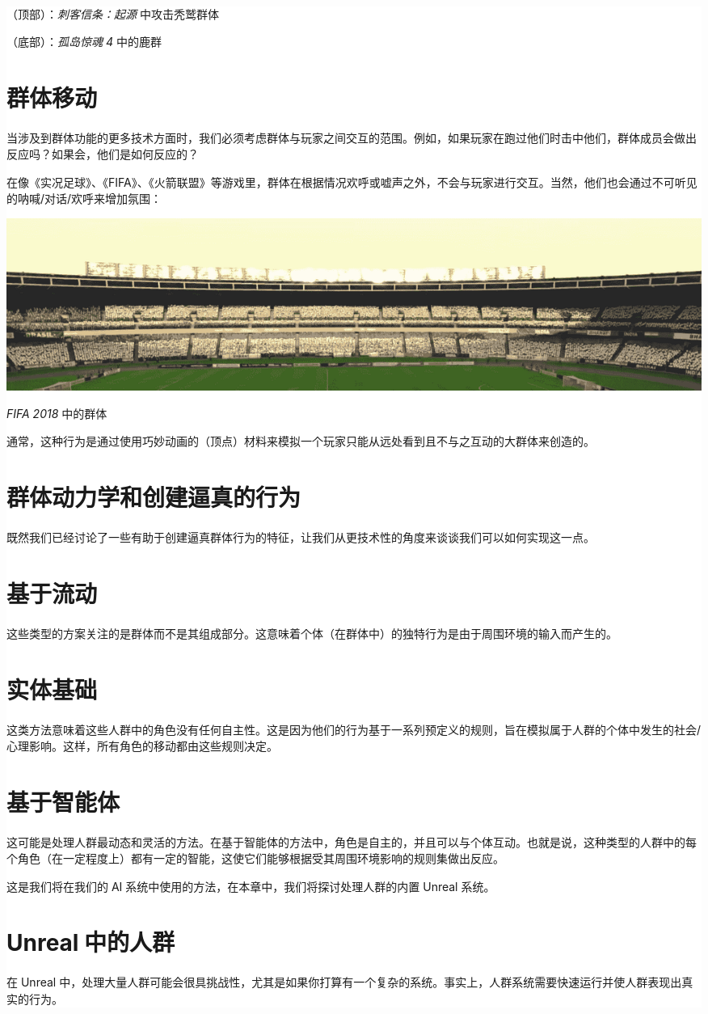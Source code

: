 （顶部）：*刺客信条：起源* 中攻击秃鹫群体

（底部）：*孤岛惊魂 4* 中的鹿群

# 群体移动

当涉及到群体功能的更多技术方面时，我们必须考虑群体与玩家之间交互的范围。例如，如果玩家在跑过他们时击中他们，群体成员会做出反应吗？如果会，他们是如何反应的？

在像《实况足球》、《FIFA》、《火箭联盟》等游戏里，群体在根据情况欢呼或嘘声之外，不会与玩家进行交互。当然，他们也会通过不可听见的呐喊/对话/欢呼来增加氛围：

![图片](img/c833ee5c-e8c1-42d3-9ab0-591e8488f296.png)

*FIFA 2018* 中的群体

通常，这种行为是通过使用巧妙动画的（顶点）材料来模拟一个玩家只能从远处看到且不与之互动的大群体来创造的。

# 群体动力学和创建逼真的行为

既然我们已经讨论了一些有助于创建逼真群体行为的特征，让我们从更技术性的角度来谈谈我们可以如何实现这一点。

# 基于流动

这些类型的方案关注的是群体而不是其组成部分。这意味着个体（在群体中）的独特行为是由于周围环境的输入而产生的。

# 实体基础

这类方法意味着这些人群中的角色没有任何自主性。这是因为他们的行为基于一系列预定义的规则，旨在模拟属于人群的个体中发生的社会/心理影响。这样，所有角色的移动都由这些规则决定。

# 基于智能体

这可能是处理人群最动态和灵活的方法。在基于智能体的方法中，角色是自主的，并且可以与个体互动。也就是说，这种类型的人群中的每个角色（在一定程度上）都有一定的智能，这使它们能够根据受其周围环境影响的规则集做出反应。

这是我们将在我们的 AI 系统中使用的方法，在本章中，我们将探讨处理人群的内置 Unreal 系统。

# Unreal 中的人群

在 Unreal 中，处理大量人群可能会很具挑战性，尤其是如果你打算有一个复杂的系统。事实上，人群系统需要快速运行并使人群表现出真实的行为。
